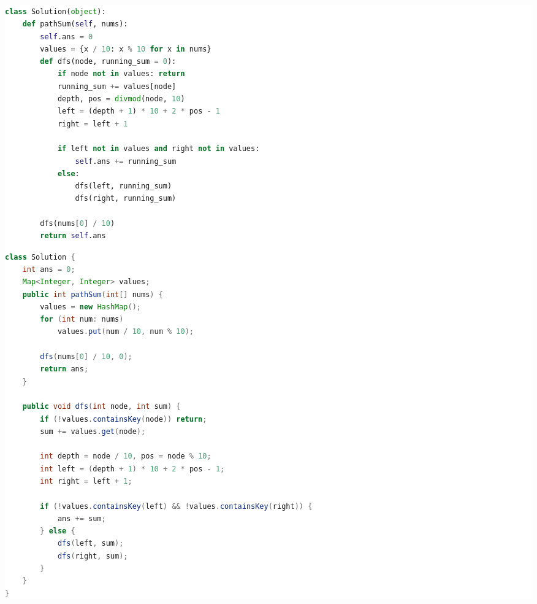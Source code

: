 ```Python [ ]
class Solution(object):
    def pathSum(self, nums):
        self.ans = 0
        values = {x / 10: x % 10 for x in nums}
        def dfs(node, running_sum = 0):
            if node not in values: return
            running_sum += values[node]
            depth, pos = divmod(node, 10)
            left = (depth + 1) * 10 + 2 * pos - 1
            right = left + 1

            if left not in values and right not in values:
                self.ans += running_sum
            else:
                dfs(left, running_sum)
                dfs(right, running_sum)

        dfs(nums[0] / 10)
        return self.ans
```

```Java [ ]
class Solution {
    int ans = 0;
    Map<Integer, Integer> values;
    public int pathSum(int[] nums) {
        values = new HashMap();
        for (int num: nums)
            values.put(num / 10, num % 10);

        dfs(nums[0] / 10, 0);
        return ans;
    }

    public void dfs(int node, int sum) {
        if (!values.containsKey(node)) return;
        sum += values.get(node);

        int depth = node / 10, pos = node % 10;
        int left = (depth + 1) * 10 + 2 * pos - 1;
        int right = left + 1;

        if (!values.containsKey(left) && !values.containsKey(right)) {
            ans += sum;
        } else {
            dfs(left, sum);
            dfs(right, sum);
        }
    }
}
```
